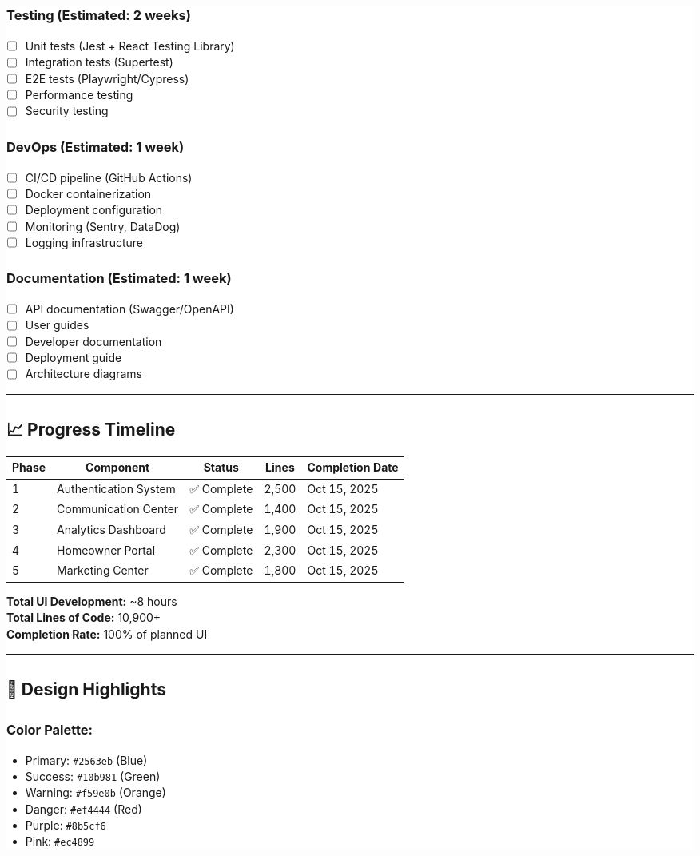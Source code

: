 ### **Testing (Estimated: 2 weeks)**
- [ ] Unit tests (Jest + React Testing Library)
- [ ] Integration tests (Supertest)
- [ ] E2E tests (Playwright/Cypress)
- [ ] Performance testing
- [ ] Security testing

### **DevOps (Estimated: 1 week)**
- [ ] CI/CD pipeline (GitHub Actions)
- [ ] Docker containerization
- [ ] Deployment configuration
- [ ] Monitoring (Sentry, DataDog)
- [ ] Logging infrastructure

### **Documentation (Estimated: 1 week)**
- [ ] API documentation (Swagger/OpenAPI)
- [ ] User guides
- [ ] Developer documentation
- [ ] Deployment guide
- [ ] Architecture diagrams

---

## 📈 Progress Timeline

| Phase | Component | Status | Lines | Completion Date |
|-------|-----------|--------|-------|----------------|
| 1 | Authentication System | ✅ Complete | 2,500 | Oct 15, 2025 |
| 2 | Communication Center | ✅ Complete | 1,400 | Oct 15, 2025 |
| 3 | Analytics Dashboard | ✅ Complete | 1,900 | Oct 15, 2025 |
| 4 | Homeowner Portal | ✅ Complete | 2,300 | Oct 15, 2025 |
| 5 | Marketing Center | ✅ Complete | 1,800 | Oct 15, 2025 |

**Total UI Development:** ~8 hours  
**Total Lines of Code:** 10,900+  
**Completion Rate:** 100% of planned UI

---

## 🎨 Design Highlights

### **Color Palette:**
- Primary: `#2563eb` (Blue)
- Success: `#10b981` (Green)
- Warning: `#f59e0b` (Orange)
- Danger: `#ef4444` (Red)
- Purple: `#8b5cf6`
- Pink: `#ec4899`
